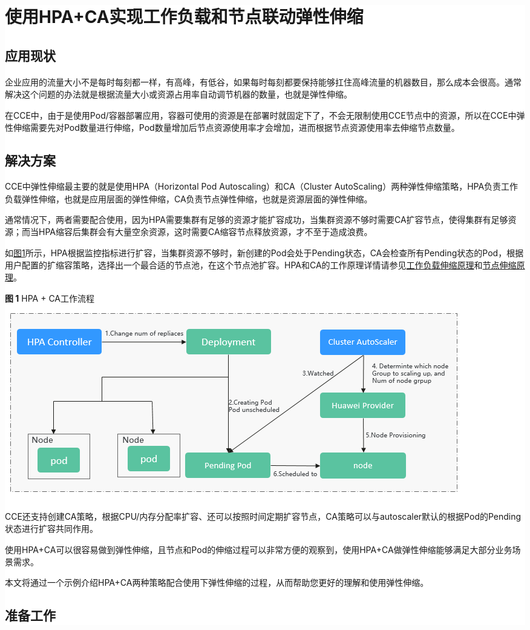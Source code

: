 # 使用HPA+CA实现工作负载和节点联动弹性伸缩<a name="cce_01_0300"></a>

## 应用现状<a name="zh-cn_topic_0000001148755333_section124810133244"></a>

企业应用的流量大小不是每时每刻都一样，有高峰，有低谷，如果每时每刻都要保持能够扛住高峰流量的机器数目，那么成本会很高。通常解决这个问题的办法就是根据流量大小或资源占用率自动调节机器的数量，也就是弹性伸缩。

在CCE中，由于是使用Pod/容器部署应用，容器可使用的资源是在部署时就固定下了，不会无限制使用CCE节点中的资源，所以在CCE中弹性伸缩需要先对Pod数量进行伸缩，Pod数量增加后节点资源使用率才会增加，进而根据节点资源使用率去伸缩节点数量。

## 解决方案<a name="zh-cn_topic_0000001148755333_section751193618161"></a>

CCE中弹性伸缩最主要的就是使用HPA（Horizontal Pod Autoscaling）和CA（Cluster AutoScaling）两种弹性伸缩策略，HPA负责工作负载弹性伸缩，也就是应用层面的弹性伸缩，CA负责节点弹性伸缩，也就是资源层面的弹性伸缩。

通常情况下，两者需要配合使用，因为HPA需要集群有足够的资源才能扩容成功，当集群资源不够时需要CA扩容节点，使得集群有足够资源；而当HPA缩容后集群会有大量空余资源，这时需要CA缩容节点释放资源，才不至于造成浪费。

如[图1](#zh-cn_topic_0000001148755333_fig6540132372015)所示，HPA根据监控指标进行扩容，当集群资源不够时，新创建的Pod会处于Pending状态，CA会检查所有Pending状态的Pod，根据用户配置的扩缩容策略，选择出一个最合适的节点池，在这个节点池扩容。HPA和CA的工作原理详情请参见[工作负载伸缩原理](https://support.huaweicloud.com/usermanual-cce/cce_01_0290.html)和[节点伸缩原理](https://support.huaweicloud.com/usermanual-cce/cce_01_0296.html)。

**图 1**  HPA + CA工作流程<a name="zh-cn_topic_0000001148755333_fig6540132372015"></a>  
![](figures/HPA-+-CA工作流程.png "HPA-+-CA工作流程")

CCE还支持创建CA策略，根据CPU/内存分配率扩容、还可以按照时间定期扩容节点，CA策略可以与autoscaler默认的根据Pod的Pending状态进行扩容共同作用。

使用HPA+CA可以很容易做到弹性伸缩，且节点和Pod的伸缩过程可以非常方便的观察到，使用HPA+CA做弹性伸缩能够满足大部分业务场景需求。

本文将通过一个示例介绍HPA+CA两种策略配合使用下弹性伸缩的过程，从而帮助您更好的理解和使用弹性伸缩。

## 准备工作<a name="zh-cn_topic_0000001148755333_section11665144319113"></a>
